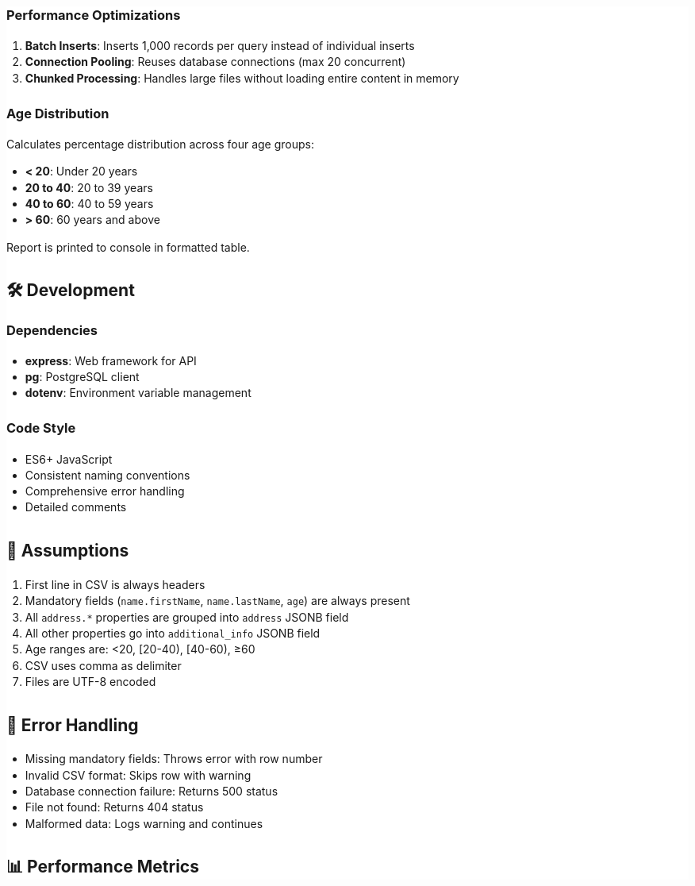 ### Performance Optimizations

1. **Batch Inserts**: Inserts 1,000 records per query instead of individual inserts
2. **Connection Pooling**: Reuses database connections (max 20 concurrent)
3. **Chunked Processing**: Handles large files without loading entire content in memory

### Age Distribution

Calculates percentage distribution across four age groups:
- **< 20**: Under 20 years
- **20 to 40**: 20 to 39 years
- **40 to 60**: 40 to 59 years
- **> 60**: 60 years and above

Report is printed to console in formatted table.

## 🛠️ Development

### Dependencies

- **express**: Web framework for API
- **pg**: PostgreSQL client
- **dotenv**: Environment variable management

### Code Style

- ES6+ JavaScript
- Consistent naming conventions
- Comprehensive error handling
- Detailed comments

## 📝 Assumptions

1. First line in CSV is always headers
2. Mandatory fields (`name.firstName`, `name.lastName`, `age`) are always present
3. All `address.*` properties are grouped into `address` JSONB field
4. All other properties go into `additional_info` JSONB field
5. Age ranges are: <20, [20-40), [40-60), ≥60
6. CSV uses comma as delimiter
7. Files are UTF-8 encoded

## 🐛 Error Handling

- Missing mandatory fields: Throws error with row number
- Invalid CSV format: Skips row with warning
- Database connection failure: Returns 500 status
- File not found: Returns 404 status
- Malformed data: Logs warning and continues

## 📊 Performance Metrics
